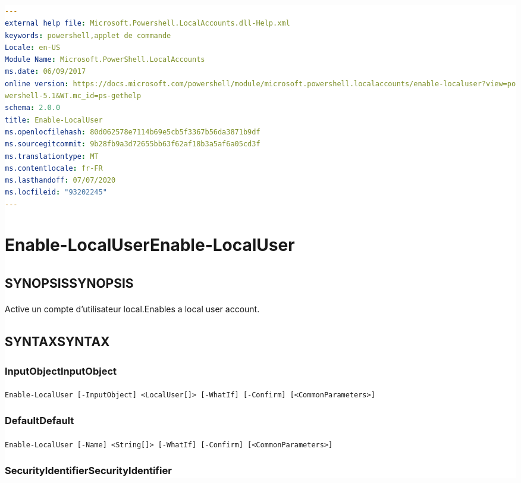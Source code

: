 ```yaml
---
external help file: Microsoft.Powershell.LocalAccounts.dll-Help.xml
keywords: powershell,applet de commande
Locale: en-US
Module Name: Microsoft.PowerShell.LocalAccounts
ms.date: 06/09/2017
online version: https://docs.microsoft.com/powershell/module/microsoft.powershell.localaccounts/enable-localuser?view=powershell-5.1&WT.mc_id=ps-gethelp
schema: 2.0.0
title: Enable-LocalUser
ms.openlocfilehash: 80d062578e7114b69e5cb5f3367b56da3871b9df
ms.sourcegitcommit: 9b28fb9a3d72655bb63f62af18b3a5af6a05cd3f
ms.translationtype: MT
ms.contentlocale: fr-FR
ms.lasthandoff: 07/07/2020
ms.locfileid: "93202245"
---
```

# <span data-ttu-id="2ae65-103">Enable-LocalUser</span><span class="sxs-lookup"><span data-stu-id="2ae65-103">Enable-LocalUser</span></span>

## <span data-ttu-id="2ae65-104">SYNOPSIS</span><span class="sxs-lookup"><span data-stu-id="2ae65-104">SYNOPSIS</span></span>
<span data-ttu-id="2ae65-105">Active un compte d’utilisateur local.</span><span class="sxs-lookup"><span data-stu-id="2ae65-105">Enables a local user account.</span></span>

## <span data-ttu-id="2ae65-106">SYNTAX</span><span class="sxs-lookup"><span data-stu-id="2ae65-106">SYNTAX</span></span>

### <span data-ttu-id="2ae65-107">InputObject</span><span class="sxs-lookup"><span data-stu-id="2ae65-107">InputObject</span></span>

```
Enable-LocalUser [-InputObject] <LocalUser[]> [-WhatIf] [-Confirm] [<CommonParameters>]
```

### <span data-ttu-id="2ae65-108">Default</span><span class="sxs-lookup"><span data-stu-id="2ae65-108">Default</span></span>

```
Enable-LocalUser [-Name] <String[]> [-WhatIf] [-Confirm] [<CommonParameters>]
```

### <span data-ttu-id="2ae65-109">SecurityIdentifier</span><span class="sxs-lookup"><span data-stu-id="2ae65-109">SecurityIdentifier</span></span>
